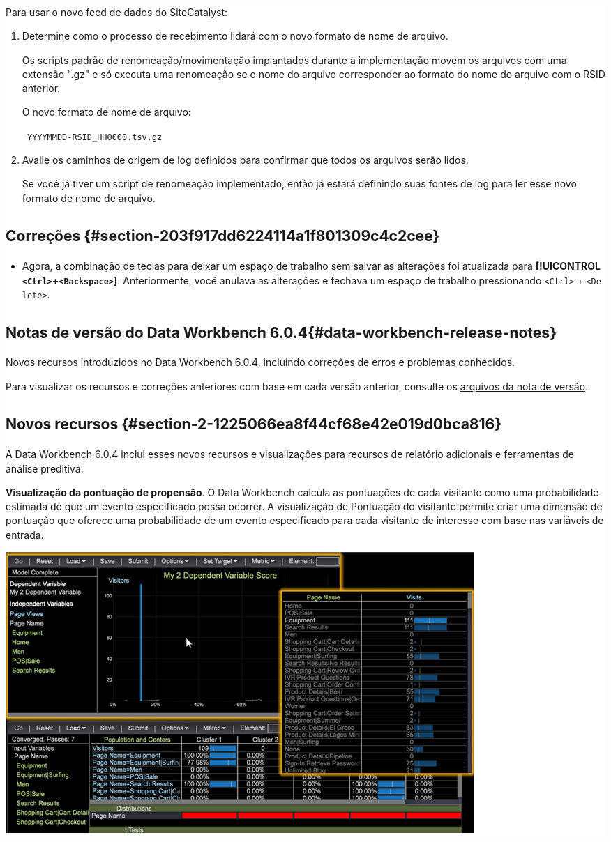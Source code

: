 Para usar o novo feed de dados do SiteCatalyst:

1. Determine como o processo de recebimento lidará com o novo formato de nome de arquivo.

   Os scripts padrão de renomeação/movimentação implantados durante a implementação movem os arquivos com uma extensão &quot;.gz&quot; e só executa uma renomeação se o nome do arquivo corresponder ao formato do nome do arquivo com o RSID anterior.

   O novo formato de nome de arquivo:

   ```
    YYYYMMDD-RSID_HH0000.tsv.gz
   ```

1. Avalie os caminhos de origem de log definidos para confirmar que todos os arquivos serão lidos.

   Se você já tiver um script de renomeação implementado, então já estará definindo suas fontes de log para ler esse novo formato de nome de arquivo.

## Correções {#section-203f917dd6224114a1f801309c4c2cee}

* Agora, a combinação de teclas para deixar um espaço de trabalho sem salvar as alterações foi atualizada para **[!UICONTROL `<Ctrl>`+`<Backspace>`]**. Anteriormente, você anulava as alterações e fechava um espaço de trabalho pressionando `<Ctrl>` + `<Delete>`.

## Notas de versão do Data Workbench 6.0.4{#data-workbench-release-notes}

Novos recursos introduzidos no Data Workbench 6.0.4, incluindo correções de erros e problemas conhecidos.

Para visualizar os recursos e correções anteriores com base em cada versão anterior, consulte os [arquivos da nota de versão](https://docs.adobe.com/content/help/pt-BR/data-workbench/using/release-notes/release-notes.html).

## Novos recursos {#section-2-1225066ea8f44cf68e42e019d0bca816}

A Data Workbench 6.0.4 inclui esses novos recursos e visualizações para recursos de relatório adicionais e ferramentas de análise preditiva.

**Visualização da pontuação de propensão**. O Data Workbench calcula as pontuações de cada visitante como uma probabilidade estimada de que um evento especificado possa ocorrer. A visualização de Pontuação do visitante permite criar uma dimensão de pontuação que oferece uma probabilidade de um evento especificado para cada visitante de interesse com base nas variáveis de entrada.

![](assets/visitor_scoring_visual.png)